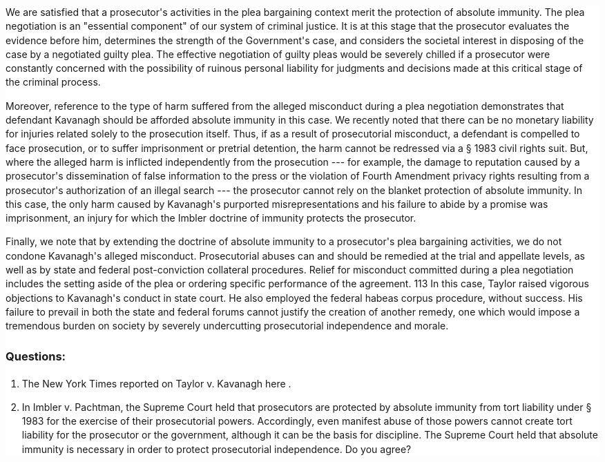 We are satisfied that a prosecutor's activities in the plea bargaining
context merit the protection of absolute immunity. The plea negotiation
is an "essential component" of our system of criminal justice. It is at
this stage that the prosecutor evaluates the evidence before him,
determines the strength of the Government's case, and considers the
societal interest in disposing of the case by a negotiated guilty plea.
The effective negotiation of guilty pleas would be severely chilled if a
prosecutor were constantly concerned with the possibility of ruinous
personal liability for judgments and decisions made at this critical
stage of the criminal process.




Moreover, reference to the type of harm suffered from the alleged
misconduct during a plea negotiation demonstrates that defendant
Kavanagh should be afforded absolute immunity in this case. We recently
noted that there can be no monetary liability for injuries related
solely to the prosecution itself. Thus, if as a result of prosecutorial
misconduct, a defendant is compelled to face prosecution, or to suffer
imprisonment or pretrial detention, the harm cannot be redressed via a §
1983 civil rights suit. But, where the alleged harm is inflicted
independently from the prosecution --- for example, the damage to
reputation caused by a prosecutor's dissemination of false information
to the press or the violation of Fourth Amendment privacy rights
resulting from a prosecutor's authorization of an illegal search ---
the prosecutor cannot rely on the blanket protection of absolute
immunity. In this case, the only harm caused by Kavanagh's purported
misrepresentations and his failure to abide by a promise was
imprisonment, an injury for which the Imbler doctrine of immunity
protects the prosecutor.

Finally, we note that by extending the doctrine of absolute immunity to
a prosecutor's plea bargaining activities, we do not condone Kavanagh's
alleged misconduct. Prosecutorial abuses can and should be remedied at
the trial and appellate levels, as well as by state and federal
post-conviction collateral procedures. Relief for misconduct committed
during a plea negotiation includes the setting aside of the plea or
ordering specific performance of the agreement. 113 In this case, Taylor
raised vigorous objections to Kavanagh's conduct in state court. He also
employed the federal habeas corpus procedure, without success. His
failure to prevail in both the state and federal forums cannot justify
the creation of another remedy, one which would impose a tremendous
burden on society by severely undercutting prosecutorial independence
and morale.

### Questions:

1. The New York Times reported on Taylor v. Kavanagh here .

1. In Imbler v. Pachtman, the Supreme Court held that prosecutors are
protected by absolute immunity from tort liability under § 1983 for the
exercise of their prosecutorial powers. Accordingly, even manifest abuse
of those powers cannot create tort liability for the prosecutor or the
government, although it can be the basis for discipline. The Supreme
Court held that absolute immunity is necessary in order to protect
prosecutorial independence. Do you agree?
